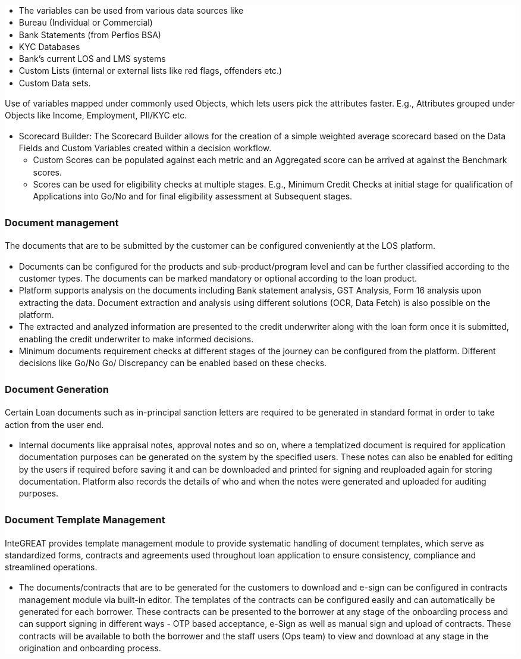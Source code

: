   - The variables can be used from various data sources like
  - Bureau (Individual or Commercial)
  - Bank Statements (from Perfios BSA)
  - KYC Databases
  - Bank’s current LOS and LMS systems
  - Custom Lists (internal or external lists like red flags, offenders etc.)
  - Custom Data sets.

Use of variables mapped under commonly used Objects, which lets users pick the attributes faster. E.g., Attributes grouped under Objects like Income, Employment, PII/KYC etc.

- Scorecard Builder: The Scorecard Builder allows for the creation of a simple weighted average scorecard based on the Data Fields and Custom Variables created within a decision workflow.
  - Custom Scores can be populated against each metric and an Aggregated score can be arrived at against the Benchmark scores.
  - Scores can be used for eligibility checks at multiple stages. E.g., Minimum Credit Checks at initial stage for qualification of Applications into Go/No and for final eligibility assessment at Subsequent stages.

### Document management

The documents that are to be submitted by the customer can be configured conveniently at the LOS platform.

- Documents can be configured for the products and sub-product/program level and can be further classified according to the customer types. The documents can be marked mandatory or optional according to the loan product.
- Platform supports analysis on the documents including Bank statement analysis, GST Analysis, Form 16 analysis upon extracting the data. Document extraction and analysis using different solutions (OCR, Data Fetch) is also possible on the platform.
- The extracted and analyzed information are presented to the credit underwriter along with the loan form once it is submitted, enabling the credit underwriter to make informed decisions.
- Minimum documents requirement checks at different stages of the journey can be configured from the platform. Different decisions like Go/No Go/ Discrepancy can be enabled based on these checks.

### Document Generation

Certain Loan documents such as in-principal sanction letters are required to be generated in standard format in order to take action from the user end.

- Internal documents like appraisal notes, approval notes and so on, where a templatized document is required for application documentation purposes can be generated on the system by the specified users. These notes can also be enabled for editing by the users if required before saving it and can be downloaded and printed for signing and reuploaded again for storing documentation. Platform also records the details of who and when the notes were generated and uploaded for auditing purposes.

### Document Template Management

InteGREAT provides template management module to provide systematic handling of document templates, which serve as standardized forms, contracts and agreements used throughout loan application to ensure consistency, compliance and streamlined operations.

- The documents/contracts that are to be generated for the customers to download and e-sign can be configured in contracts management module via built-in editor. The templates of the contracts can be configured easily and can automatically be generated for each borrower. These contracts can be presented to the borrower at any stage of the onboarding process and can support signing in different ways - OTP based acceptance, e-Sign as well as manual sign and upload of contracts. These contracts will be available to both the borrower and the staff users (Ops team) to view and download at any stage in the origination and onboarding process.

